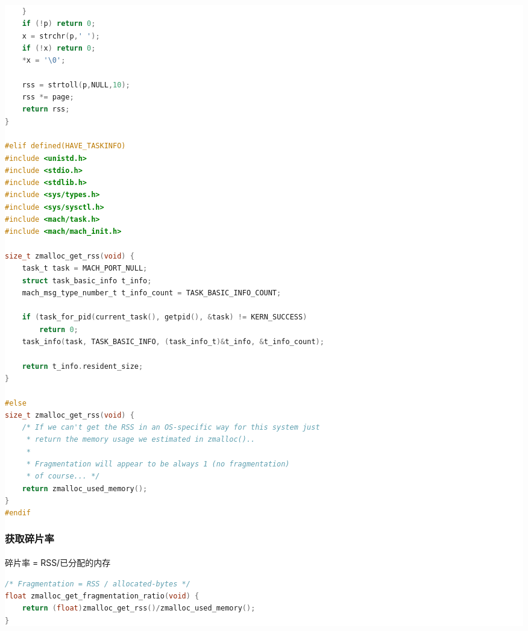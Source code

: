 ```c
    }
    if (!p) return 0;
    x = strchr(p,' ');
    if (!x) return 0;
    *x = '\0';

    rss = strtoll(p,NULL,10);
    rss *= page;
    return rss;
}

#elif defined(HAVE_TASKINFO)
#include <unistd.h>
#include <stdio.h>
#include <stdlib.h>
#include <sys/types.h>
#include <sys/sysctl.h>
#include <mach/task.h>
#include <mach/mach_init.h>

size_t zmalloc_get_rss(void) {
    task_t task = MACH_PORT_NULL;
    struct task_basic_info t_info;
    mach_msg_type_number_t t_info_count = TASK_BASIC_INFO_COUNT;

    if (task_for_pid(current_task(), getpid(), &task) != KERN_SUCCESS)
        return 0;
    task_info(task, TASK_BASIC_INFO, (task_info_t)&t_info, &t_info_count);

    return t_info.resident_size;
}

#else
size_t zmalloc_get_rss(void) {
    /* If we can't get the RSS in an OS-specific way for this system just
     * return the memory usage we estimated in zmalloc()..
     *
     * Fragmentation will appear to be always 1 (no fragmentation)
     * of course... */
    return zmalloc_used_memory();
}
#endif
```

### 获取碎片率
碎片率 = RSS/已分配的内存
```c
/* Fragmentation = RSS / allocated-bytes */
float zmalloc_get_fragmentation_ratio(void) {
    return (float)zmalloc_get_rss()/zmalloc_used_memory();
}
```
